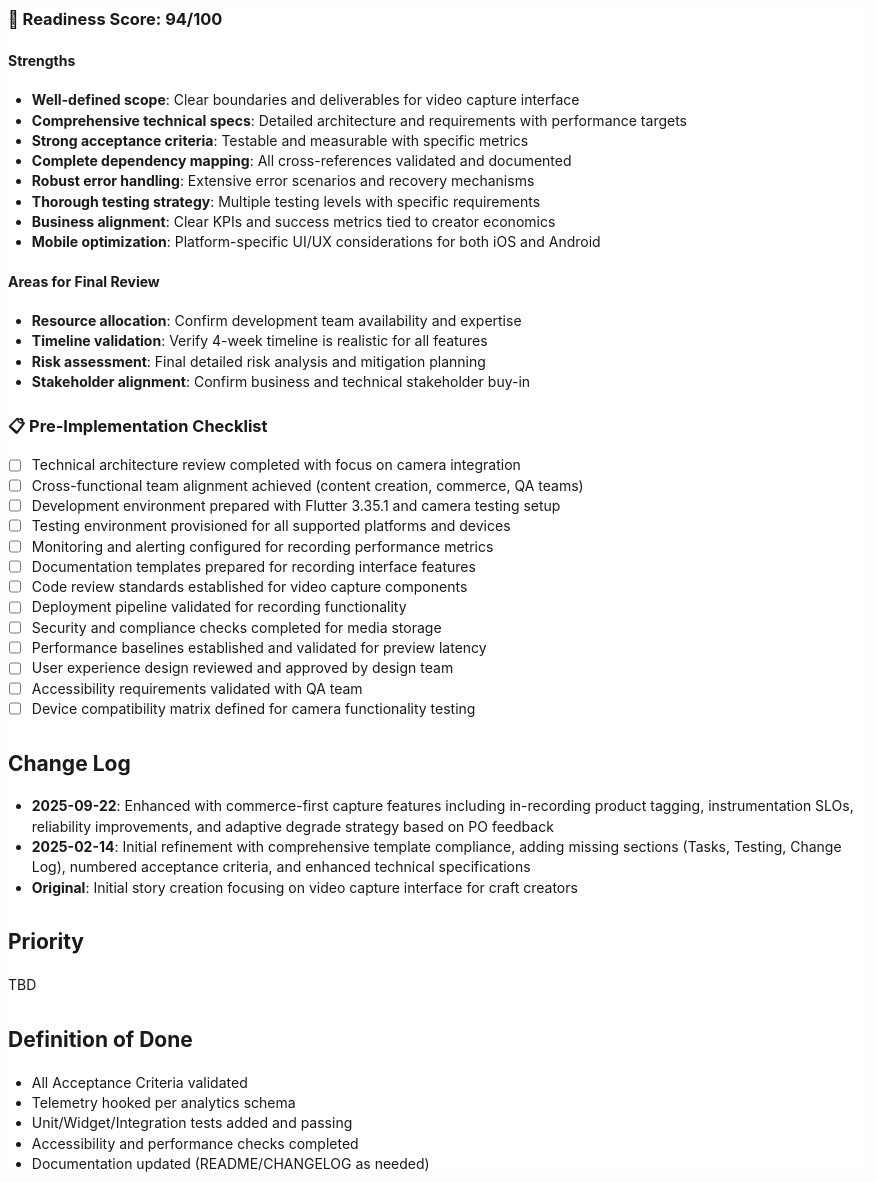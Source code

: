 ### 🎯 Readiness Score: 94/100

#### Strengths
- **Well-defined scope**: Clear boundaries and deliverables for video capture interface
- **Comprehensive technical specs**: Detailed architecture and requirements with performance targets
- **Strong acceptance criteria**: Testable and measurable with specific metrics
- **Complete dependency mapping**: All cross-references validated and documented
- **Robust error handling**: Extensive error scenarios and recovery mechanisms
- **Thorough testing strategy**: Multiple testing levels with specific requirements
- **Business alignment**: Clear KPIs and success metrics tied to creator economics
- **Mobile optimization**: Platform-specific UI/UX considerations for both iOS and Android

#### Areas for Final Review
- **Resource allocation**: Confirm development team availability and expertise
- **Timeline validation**: Verify 4-week timeline is realistic for all features
- **Risk assessment**: Final detailed risk analysis and mitigation planning
- **Stakeholder alignment**: Confirm business and technical stakeholder buy-in

### 📋 Pre-Implementation Checklist
- [ ] Technical architecture review completed with focus on camera integration
- [ ] Cross-functional team alignment achieved (content creation, commerce, QA teams)
- [ ] Development environment prepared with Flutter 3.35.1 and camera testing setup
- [ ] Testing environment provisioned for all supported platforms and devices
- [ ] Monitoring and alerting configured for recording performance metrics
- [ ] Documentation templates prepared for recording interface features
- [ ] Code review standards established for video capture components
- [ ] Deployment pipeline validated for recording functionality
- [ ] Security and compliance checks completed for media storage
- [ ] Performance baselines established and validated for preview latency
- [ ] User experience design reviewed and approved by design team
- [ ] Accessibility requirements validated with QA team
- [ ] Device compatibility matrix defined for camera functionality testing

## Change Log
- **2025-09-22**: Enhanced with commerce-first capture features including in-recording product tagging, instrumentation SLOs, reliability improvements, and adaptive degrade strategy based on PO feedback
- **2025-02-14**: Initial refinement with comprehensive template compliance, adding missing sections (Tasks, Testing, Change Log), numbered acceptance criteria, and enhanced technical specifications
- **Original**: Initial story creation focusing on video capture interface for craft creators

## Priority
TBD


## Definition of Done
- All Acceptance Criteria validated
- Telemetry hooked per analytics schema
- Unit/Widget/Integration tests added and passing
- Accessibility and performance checks completed
- Documentation updated (README/CHANGELOG as needed)
